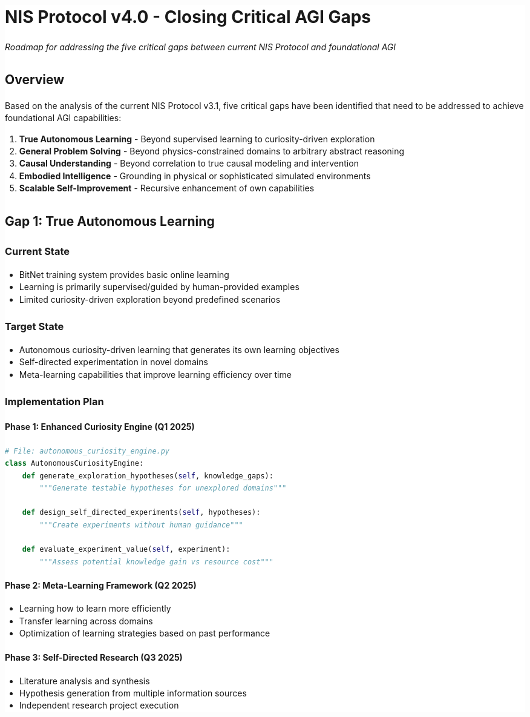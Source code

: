 # NIS Protocol v4.0 - Closing Critical AGI Gaps

*Roadmap for addressing the five critical gaps between current NIS Protocol and foundational AGI*

## Overview

Based on the analysis of the current NIS Protocol v3.1, five critical gaps have been identified that need to be addressed to achieve foundational AGI capabilities:

1. **True Autonomous Learning** - Beyond supervised learning to curiosity-driven exploration
2. **General Problem Solving** - Beyond physics-constrained domains to arbitrary abstract reasoning  
3. **Causal Understanding** - Beyond correlation to true causal modeling and intervention
4. **Embodied Intelligence** - Grounding in physical or sophisticated simulated environments
5. **Scalable Self-Improvement** - Recursive enhancement of own capabilities

## Gap 1: True Autonomous Learning

### Current State
- BitNet training system provides basic online learning
- Learning is primarily supervised/guided by human-provided examples
- Limited curiosity-driven exploration beyond predefined scenarios

### Target State
- Autonomous curiosity-driven learning that generates its own learning objectives
- Self-directed experimentation in novel domains
- Meta-learning capabilities that improve learning efficiency over time

### Implementation Plan

#### Phase 1: Enhanced Curiosity Engine (Q1 2025)
```python
# File: autonomous_curiosity_engine.py
class AutonomousCuriosityEngine:
    def generate_exploration_hypotheses(self, knowledge_gaps):
        """Generate testable hypotheses for unexplored domains"""
        
    def design_self_directed_experiments(self, hypotheses):
        """Create experiments without human guidance"""
        
    def evaluate_experiment_value(self, experiment):
        """Assess potential knowledge gain vs resource cost"""
```

#### Phase 2: Meta-Learning Framework (Q2 2025)
- Learning how to learn more efficiently
- Transfer learning across domains
- Optimization of learning strategies based on past performance

#### Phase 3: Self-Directed Research (Q3 2025)
- Literature analysis and synthesis
- Hypothesis generation from multiple information sources
- Independent research project execution

